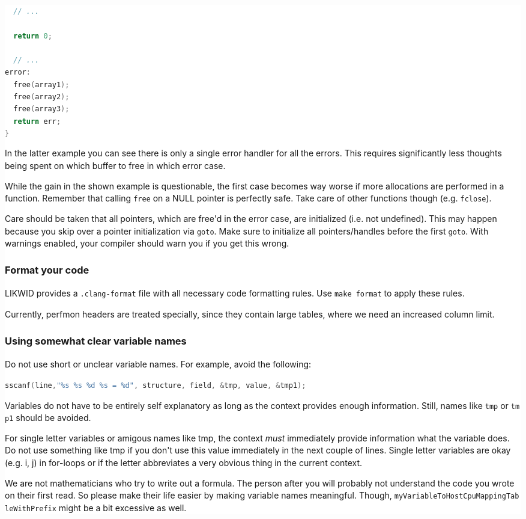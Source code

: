 ```c
  // ...
  
  return 0;
  
  // ...
error:
  free(array1);
  free(array2);
  free(array3);
  return err;
}
```

In the latter example you can see there is only a single error handler for all the errors.
This requires significantly less thoughts being spent on which buffer to free in which error case.

While the gain in the shown example is questionable, the first case becomes way worse if more allocations are performed in a function.
Remember that calling `free` on a NULL pointer is perfectly safe.
Take care of other functions though (e.g. `fclose`).

Care should be taken that all pointers, which are free'd in the error case, are initialized (i.e. not undefined).
This may happen because you skip over a pointer initialization via `goto`.
Make sure to initialize all pointers/handles before the first `goto`.
With warnings enabled, your compiler should warn you if you get this wrong.

### Format your code

LIKWID provides a `.clang-format` file with all necessary code formatting rules.
Use `make format` to apply these rules.

Currently, perfmon headers are treated specially, since they contain large tables, where we need an increased column limit.

### Using somewhat clear variable names

Do not use short or unclear variable names.
For example, avoid the following:

```c
sscanf(line,"%s %s %d %s = %d", structure, field, &tmp, value, &tmp1);
```

Variables do not have to be entirely self explanatory as long as the context provides enough information.
Still, names like `tmp` or `tmp1` should be avoided.

For single letter variables or amigous names like tmp, the context *must* immediately provide information what the variable does.
Do not use something like tmp if you don't use this value immediately in the next couple of lines.
Single letter variables are okay (e.g. i, j) in for-loops or if the letter abbreviates a very obvious thing in the current context.

We are not mathematicians who try to write out a formula.
The person after you will probably not understand the code you wrote on their first read.
So please make their life easier by making variable names meaningful.
Though, `myVariableToHostCpuMappingTableWithPrefix` might be a bit excessive as well.
